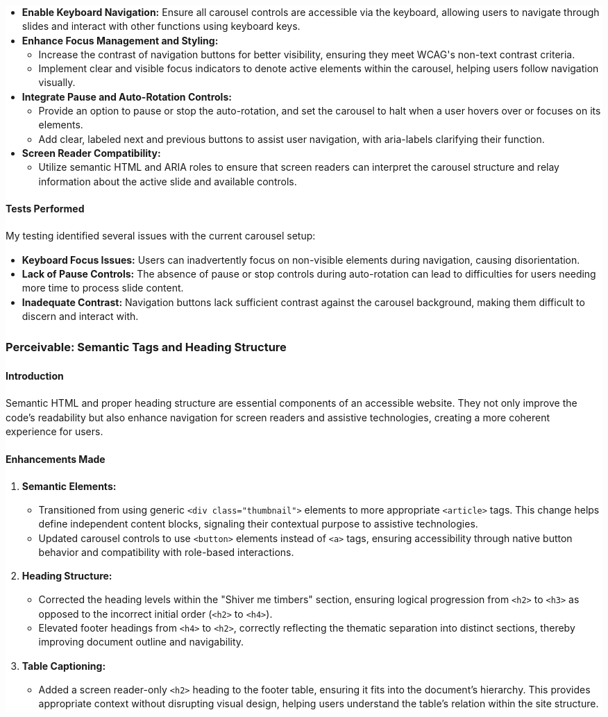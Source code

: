 - **Enable Keyboard Navigation:** Ensure all carousel controls are accessible via the keyboard, allowing users to navigate through slides and interact with other functions using keyboard keys.
- **Enhance Focus Management and Styling:**
  - Increase the contrast of navigation buttons for better visibility, ensuring they meet WCAG's non-text contrast criteria.
  - Implement clear and visible focus indicators to denote active elements within the carousel, helping users follow navigation visually.
- **Integrate Pause and Auto-Rotation Controls:**
  - Provide an option to pause or stop the auto-rotation, and set the carousel to halt when a user hovers over or focuses on its elements.
  - Add clear, labeled next and previous buttons to assist user navigation, with aria-labels clarifying their function.
- **Screen Reader Compatibility:**
  - Utilize semantic HTML and ARIA roles to ensure that screen readers can interpret the carousel structure and relay information about the active slide and available controls.

#### **Tests Performed**

My testing identified several issues with the current carousel setup:

- **Keyboard Focus Issues:** Users can inadvertently focus on non-visible elements during navigation, causing disorientation.
- **Lack of Pause Controls:** The absence of pause or stop controls during auto-rotation can lead to difficulties for users needing more time to process slide content.
- **Inadequate Contrast:** Navigation buttons lack sufficient contrast against the carousel background, making them difficult to discern and interact with.

### **Perceivable: Semantic Tags and Heading Structure**

#### **Introduction**

Semantic HTML and proper heading structure are essential components of an accessible website. They not only improve the code’s readability but also enhance navigation for screen readers and assistive technologies, creating a more coherent experience for users.

#### **Enhancements Made**

1. **Semantic Elements:**
   - Transitioned from using generic `<div class="thumbnail">` elements to more appropriate `<article>` tags. This change helps define independent content blocks, signaling their contextual purpose to assistive technologies.
   - Updated carousel controls to use `<button>` elements instead of `<a>` tags, ensuring accessibility through native button behavior and compatibility with role-based interactions.

2. **Heading Structure:**
   - Corrected the heading levels within the "Shiver me timbers" section, ensuring logical progression from `<h2>` to `<h3>` as opposed to the incorrect initial order (`<h2>` to `<h4>`).
   - Elevated footer headings from `<h4>` to `<h2>`, correctly reflecting the thematic separation into distinct sections, thereby improving document outline and navigability.

3. **Table Captioning:**
   - Added a screen reader-only `<h2>` heading to the footer table, ensuring it fits into the document’s hierarchy. This provides appropriate context without disrupting visual design, helping users understand the table’s relation within the site structure.
